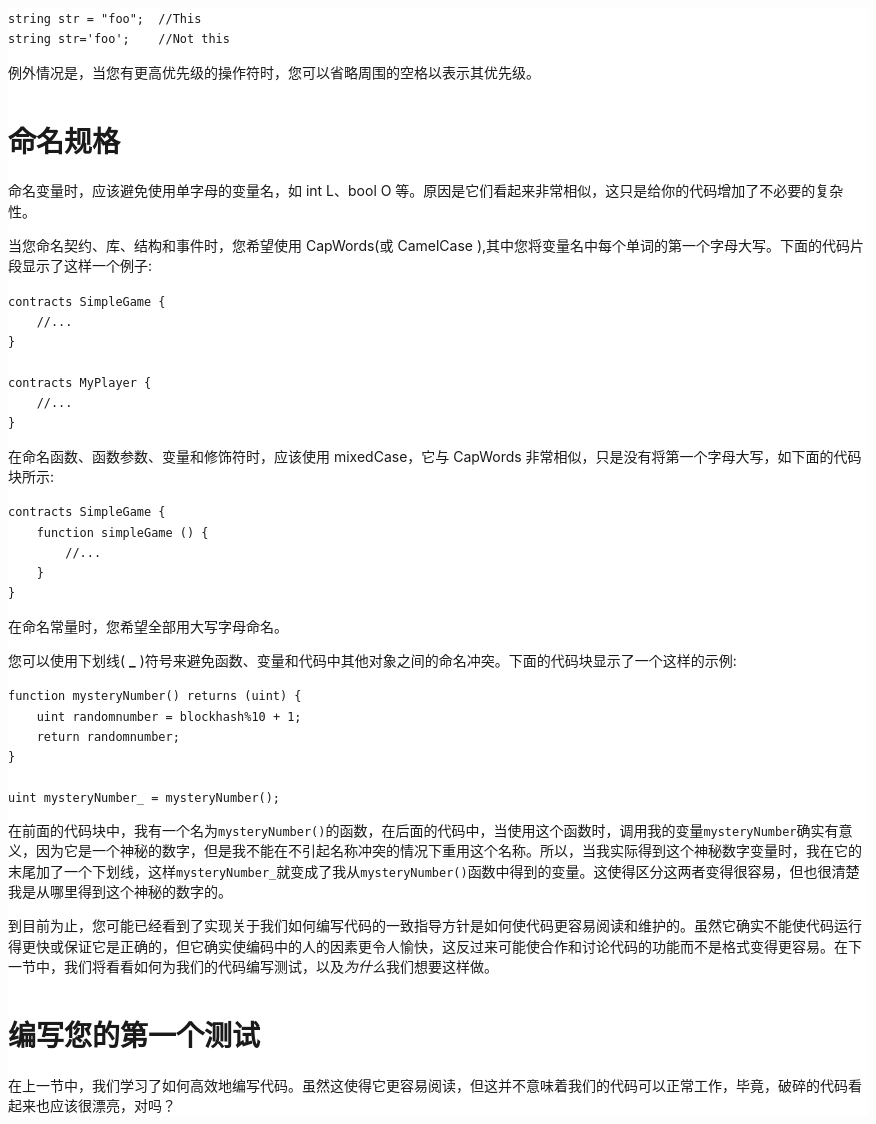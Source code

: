 ```
string str = "foo";  //This
string str='foo';    //Not this
```

例外情况是，当您有更高优先级的操作符时，您可以省略周围的空格以表示其优先级。

# 命名规格

命名变量时，应该避免使用单字母的变量名，如 int L、bool O 等。原因是它们看起来非常相似，这只是给你的代码增加了不必要的复杂性。

当您命名契约、库、结构和事件时，您希望使用 CapWords(或 CamelCase ),其中您将变量名中每个单词的第一个字母大写。下面的代码片段显示了这样一个例子:

```
contracts SimpleGame {
    //...
}

contracts MyPlayer {
    //...
}
```

在命名函数、函数参数、变量和修饰符时，应该使用 mixedCase，它与 CapWords 非常相似，只是没有将第一个字母大写，如下面的代码块所示:

```
contracts SimpleGame {
    function simpleGame () {
        //...
    }
}
```

在命名常量时，您希望全部用大写字母命名。

您可以使用下划线( **_** )符号来避免函数、变量和代码中其他对象之间的命名冲突。下面的代码块显示了一个这样的示例:

```
function mysteryNumber() returns (uint) {
    uint randomnumber = blockhash%10 + 1;
    return randomnumber;
}

uint mysteryNumber_ = mysteryNumber();
```

在前面的代码块中，我有一个名为`mysteryNumber()`的函数，在后面的代码中，当使用这个函数时，调用我的变量`mysteryNumber`确实有意义，因为它是一个神秘的数字，但是我不能在不引起名称冲突的情况下重用这个名称。所以，当我实际得到这个神秘数字变量时，我在它的末尾加了一个下划线，这样`mysteryNumber_`就变成了我从`mysteryNumber()`函数中得到的变量。这使得区分这两者变得很容易，但也很清楚我是从哪里得到这个神秘的数字的。

到目前为止，您可能已经看到了实现关于我们如何编写代码的一致指导方针是如何使代码更容易阅读和维护的。虽然它确实不能使代码运行得更快或保证它是正确的，但它确实使编码中的人的因素更令人愉快，这反过来可能使合作和讨论代码的功能而不是格式变得更容易。在下一节中，我们将看看如何为我们的代码编写测试，以及*为什么*我们想要这样做。

# 编写您的第一个测试

在上一节中，我们学习了如何高效地编写代码。虽然这使得它更容易阅读，但这并不意味着我们的代码可以正常工作，毕竟，破碎的代码看起来也应该很漂亮，对吗？
